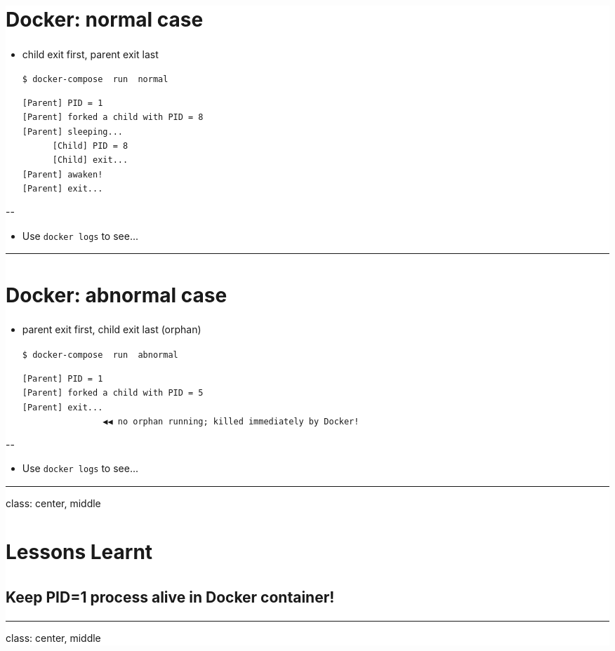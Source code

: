
# Docker: normal case

- child exit first, parent exit last
  ```bash
  $ docker-compose  run  normal
  ```
  ```
  [Parent] PID = 1
  [Parent] forked a child with PID = 8
  [Parent] sleeping...
        [Child] PID = 8
        [Child] exit...
  [Parent] awaken!
  [Parent] exit...
  ```


--

- Use `docker logs` to see...


---

# Docker: abnormal case

- parent exit first, child exit last (orphan)
  ```bash
  $ docker-compose  run  abnormal
  ```
  ```
  [Parent] PID = 1
  [Parent] forked a child with PID = 5
  [Parent] exit...
                  ◀◀ no orphan running; killed immediately by Docker!
  ```

--

- Use `docker logs` to see...


---

class: center, middle

# Lessons Learnt

## Keep PID=1 process alive in Docker container!

---

class: center, middle
